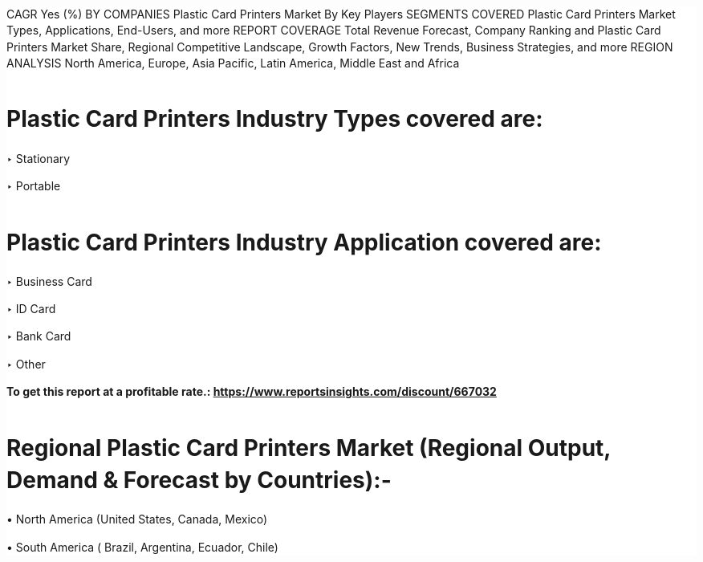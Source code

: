<tr>
<td>CAGR</td>
<td>Yes (%)</td>
</tr>
</tr>
<tr>
<td>BY COMPANIES</td>
<td>Plastic Card Printers Market By Key Players</td>
</tr>
<tr>
<td>SEGMENTS COVERED</td>
<td>Plastic Card Printers Market Types, Applications, End-Users, and more</td>
</tr>
<tr>
<td>REPORT COVERAGE</td>
<td>Total Revenue Forecast, Company Ranking and Plastic Card Printers Market Share, Regional Competitive Landscape, Growth Factors, New Trends, Business Strategies, and more</td>
</tr>
<tr>
<td>REGION ANALYSIS</td>
<td>North America, Europe, Asia Pacific, Latin America, Middle East and Africa</td>
</tr>
</table>

# <strong>Plastic Card Printers Industry Types covered are:</strong>

‣ Stationary

‣ Portable

# <strong>Plastic Card Printers Industry Application covered are:</strong>

‣ Business Card

‣ ID Card

‣ Bank Card

‣ Other

<strong>To get this report at a profitable rate.: <a href=https://www.reportsinsights.com/discount/667032>https://www.reportsinsights.com/discount/667032</a></strong>

# <strong>Regional Plastic Card Printers Market (Regional Output, Demand &amp; Forecast by Countries):-</strong>

• North America (United States, Canada, Mexico)

• South America ( Brazil, Argentina, Ecuador, Chile)
